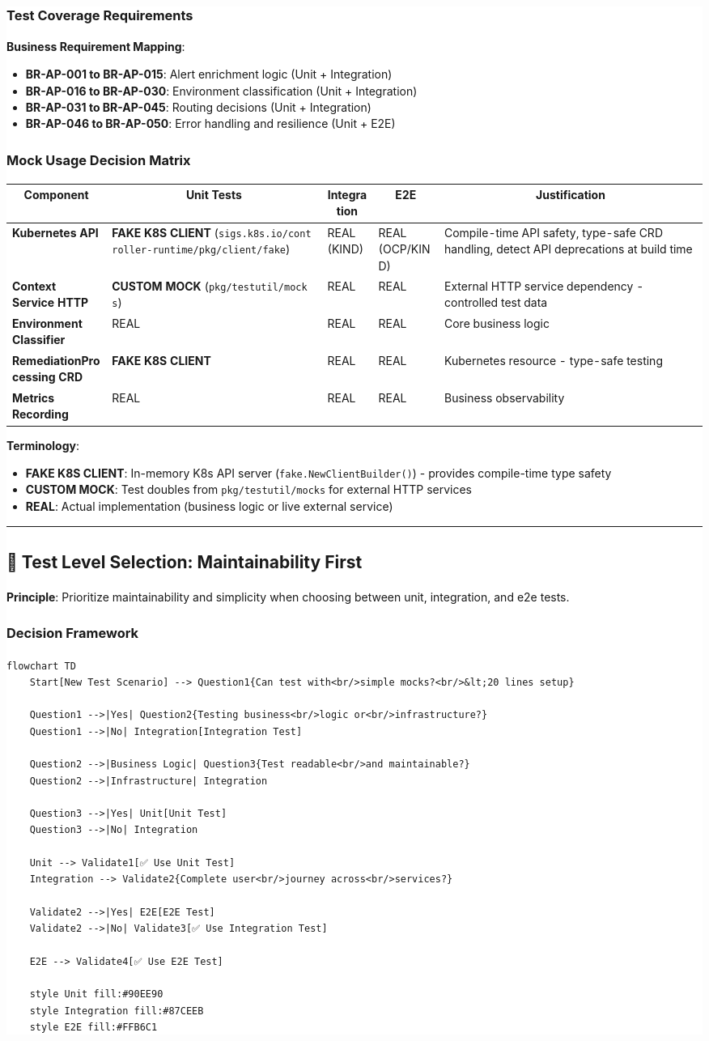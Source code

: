 ### Test Coverage Requirements

**Business Requirement Mapping**:
- **BR-AP-001 to BR-AP-015**: Alert enrichment logic (Unit + Integration)
- **BR-AP-016 to BR-AP-030**: Environment classification (Unit + Integration)
- **BR-AP-031 to BR-AP-045**: Routing decisions (Unit + Integration)
- **BR-AP-046 to BR-AP-050**: Error handling and resilience (Unit + E2E)

### Mock Usage Decision Matrix

| Component | Unit Tests | Integration | E2E | Justification |
|-----------|------------|-------------|-----|---------------|
| **Kubernetes API** | **FAKE K8S CLIENT** (`sigs.k8s.io/controller-runtime/pkg/client/fake`) | REAL (KIND) | REAL (OCP/KIND) | Compile-time API safety, type-safe CRD handling, detect API deprecations at build time |
| **Context Service HTTP** | **CUSTOM MOCK** (`pkg/testutil/mocks`) | REAL | REAL | External HTTP service dependency - controlled test data |
| **Environment Classifier** | REAL | REAL | REAL | Core business logic |
| **RemediationProcessing CRD** | **FAKE K8S CLIENT** | REAL | REAL | Kubernetes resource - type-safe testing |
| **Metrics Recording** | REAL | REAL | REAL | Business observability |

**Terminology**:
- **FAKE K8S CLIENT**: In-memory K8s API server (`fake.NewClientBuilder()`) - provides compile-time type safety
- **CUSTOM MOCK**: Test doubles from `pkg/testutil/mocks` for external HTTP services
- **REAL**: Actual implementation (business logic or live external service)

---

## 🎯 Test Level Selection: Maintainability First

**Principle**: Prioritize maintainability and simplicity when choosing between unit, integration, and e2e tests.

### Decision Framework

```mermaid
flowchart TD
    Start[New Test Scenario] --> Question1{Can test with<br/>simple mocks?<br/>&lt;20 lines setup}

    Question1 -->|Yes| Question2{Testing business<br/>logic or<br/>infrastructure?}
    Question1 -->|No| Integration[Integration Test]

    Question2 -->|Business Logic| Question3{Test readable<br/>and maintainable?}
    Question2 -->|Infrastructure| Integration

    Question3 -->|Yes| Unit[Unit Test]
    Question3 -->|No| Integration

    Unit --> Validate1[✅ Use Unit Test]
    Integration --> Validate2{Complete user<br/>journey across<br/>services?}

    Validate2 -->|Yes| E2E[E2E Test]
    Validate2 -->|No| Validate3[✅ Use Integration Test]

    E2E --> Validate4[✅ Use E2E Test]

    style Unit fill:#90EE90
    style Integration fill:#87CEEB
    style E2E fill:#FFB6C1
```
